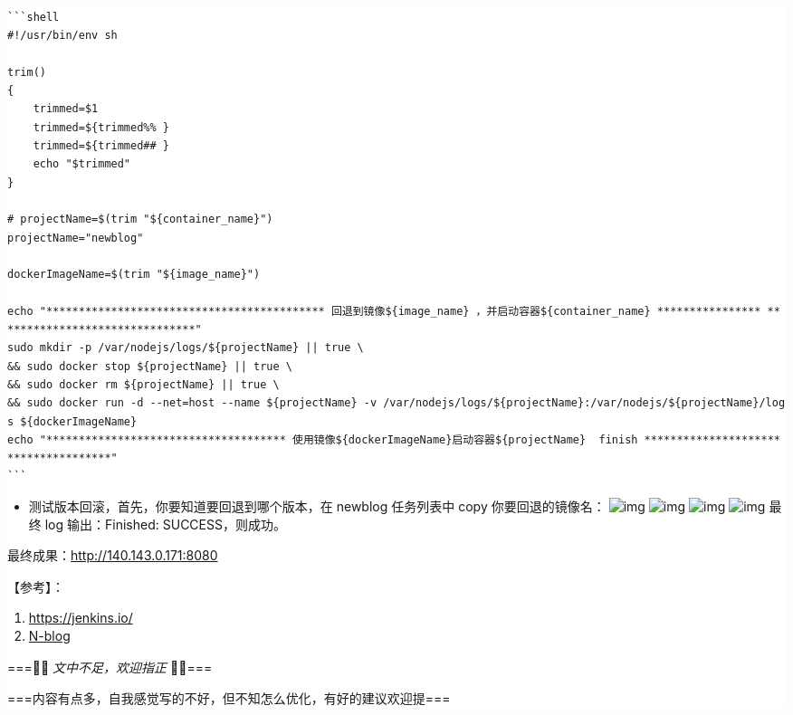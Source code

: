     ```shell
    #!/usr/bin/env sh

    trim()
    {
        trimmed=$1
        trimmed=${trimmed%% }
        trimmed=${trimmed## }
        echo "$trimmed"
    }

    # projectName=$(trim "${container_name}")
    projectName="newblog"

    dockerImageName=$(trim "${image_name}")

    echo "******************************************* 回退到镜像${image_name} ，并启动容器${container_name} **************** *******************************"
    sudo mkdir -p /var/nodejs/logs/${projectName} || true \
    && sudo docker stop ${projectName} || true \
    && sudo docker rm ${projectName} || true \
    && sudo docker run -d --net=host --name ${projectName} -v /var/nodejs/logs/${projectName}:/var/nodejs/${projectName}/logs ${dockerImageName}
    echo "************************************* 使用镜像${dockerImageName}启动容器${projectName}  finish *************************************"
    ```

- 测试版本回滚，首先，你要知道要回退到哪个版本，在 newblog 任务列表中 copy 你要回退的镜像名：
  ![img](https://user-gold-cdn.xitu.io/2019/5/5/16a8706381b9bead?w=920&h=633&f=jpeg&s=108021)
  ![img](https://user-gold-cdn.xitu.io/2019/5/5/16a8708af23a2e88?w=1170&h=513&f=jpeg&s=95187)
  ![img](https://user-gold-cdn.xitu.io/2019/5/5/16a870c1c06a7c24?w=953&h=568&f=jpeg&s=95931)
  ![img](https://user-gold-cdn.xitu.io/2019/5/5/16a87223d40543ec?w=747&h=892&f=jpeg&s=121284)
  最终 log 输出：Finished: SUCCESS，则成功。

最终成果：<http://140.143.0.171:8080>

【参考】：

1. <https://jenkins.io/>
2. [N-blog](https://github.com/nswbmw/N-blog)

===🧐🧐 _文中不足，欢迎指正_ 🤪🤪===

===内容有点多，自我感觉写的不好，但不知怎么优化，有好的建议欢迎提===
